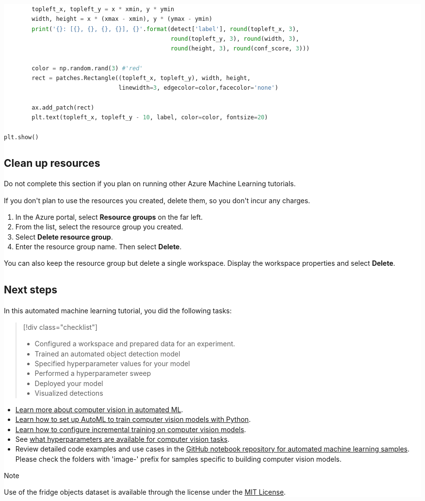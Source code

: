 ```python
        topleft_x, topleft_y = x * xmin, y * ymin
        width, height = x * (xmax - xmin), y * (ymax - ymin)
        print('{}: [{}, {}, {}, {}], {}'.format(detect['label'], round(topleft_x, 3),
                                                round(topleft_y, 3), round(width, 3),
                                                round(height, 3), round(conf_score, 3)))

        color = np.random.rand(3) #'red'
        rect = patches.Rectangle((topleft_x, topleft_y), width, height,
                                 linewidth=3, edgecolor=color,facecolor='none')

        ax.add_patch(rect)
        plt.text(topleft_x, topleft_y - 10, label, color=color, fontsize=20)

plt.show()
```

## Clean up resources

Do not complete this section if you plan on running other Azure Machine Learning tutorials.

If you don't plan to use the resources you created, delete them, so you don't incur any charges.

1. In the Azure portal, select **Resource groups** on the far left.
1. From the list, select the resource group you created.
1. Select **Delete resource group**.
1. Enter the resource group name. Then select **Delete**.

You can also keep the resource group but delete a single workspace. Display the workspace properties and select **Delete**.

## Next steps

In this automated machine learning tutorial, you did the following tasks:

> [!div class="checklist"]
> * Configured a workspace and prepared data for an experiment.
> * Trained an automated object detection model
> * Specified hyperparameter values for your model
> * Performed a hyperparameter sweep
> * Deployed your model
> * Visualized detections

* [Learn more about computer vision in automated ML](../concept-automated-ml.md#computer-vision).
* [Learn how to set up AutoML to train computer vision models with Python](../how-to-auto-train-image-models.md).
* [Learn how to configure incremental training on computer vision models](../how-to-auto-train-image-models.md#incremental-training-optional).
* See [what hyperparameters are available for computer vision tasks](../reference-automl-images-hyperparameters.md).
* Review detailed code examples and use cases in the [GitHub notebook repository for automated machine learning samples](https://github.com/Azure/azureml-examples/tree/v1-archive/v1/python-sdk/tutorials/automl-with-azureml). Please check the folders with 'image-' prefix for samples specific to building computer vision models.

> [!NOTE]
> Use of the fridge objects dataset is available through the license under the [MIT License](https://github.com/microsoft/computervision-recipes/blob/master/LICENSE).
